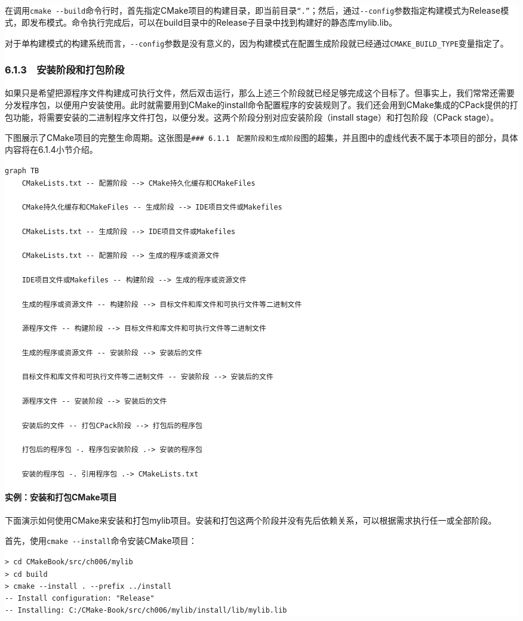 在调用`cmake --build`命令行时，首先指定CMake项目的构建目录，即当前目录`“.”`；然后，通过`--config`参数指定构建模式为Release模式，即发布模式。命令执行完成后，可以在build目录中的Release子目录中找到构建好的静态库mylib.lib。

对于单构建模式的构建系统而言，`--config`参数是没有意义的，因为构建模式在配置生成阶段就已经通过`CMAKE_BUILD_TYPE`变量指定了。

### 6.1.3　安装阶段和打包阶段

如果只是希望把源程序文件构建成可执行文件，然后双击运行，那么上述三个阶段就已经足够完成这个目标了。但事实上，我们常常还需要分发程序包，以便用户安装使用。此时就需要用到CMake的install命令配置程序的安装规则了。我们还会用到CMake集成的CPack提供的打包功能，将需要安装的二进制程序文件打包，以便分发。这两个阶段分别对应安装阶段（install stage）和打包阶段（CPack stage）。

下图展示了CMake项目的完整生命周期。这张图是`### 6.1.1　配置阶段和生成阶段`图的超集，并且图中的虚线代表不属于本项目的部分，具体内容将在6.1.4小节介绍。

```mermaid
graph TB
    CMakeLists.txt -- 配置阶段 --> CMake持久化缓存和CMakeFiles
    
    CMake持久化缓存和CMakeFiles -- 生成阶段 --> IDE项目文件或Makefiles
    
    CMakeLists.txt -- 生成阶段 --> IDE项目文件或Makefiles
    
    CMakeLists.txt -- 配置阶段 --> 生成的程序或资源文件
    
    IDE项目文件或Makefiles -- 构建阶段 --> 生成的程序或资源文件
    
    生成的程序或资源文件 -- 构建阶段 --> 目标文件和库文件和可执行文件等二进制文件
    
    源程序文件 -- 构建阶段 --> 目标文件和库文件和可执行文件等二进制文件
    
    生成的程序或资源文件 -- 安装阶段 --> 安装后的文件
    
    目标文件和库文件和可执行文件等二进制文件 -- 安装阶段 --> 安装后的文件
    
    源程序文件 -- 安装阶段 --> 安装后的文件
    
    安装后的文件 -- 打包CPack阶段 --> 打包后的程序包
    
    打包后的程序包 -. 程序包安装阶段 .-> 安装的程序包
    
    安装的程序包 -. 引用程序包 .-> CMakeLists.txt
```


#### 实例：安装和打包CMake项目

下面演示如何使用CMake来安装和打包mylib项目。安装和打包这两个阶段并没有先后依赖关系，可以根据需求执行任一或全部阶段。

首先，使用`cmake --install`命令安装CMake项目：

```
> cd CMakeBook/src/ch006/mylib
> cd build
> cmake --install . --prefix ../install
-- Install configuration: "Release"
-- Installing: C:/CMake-Book/src/ch006/mylib/install/lib/mylib.lib
```
